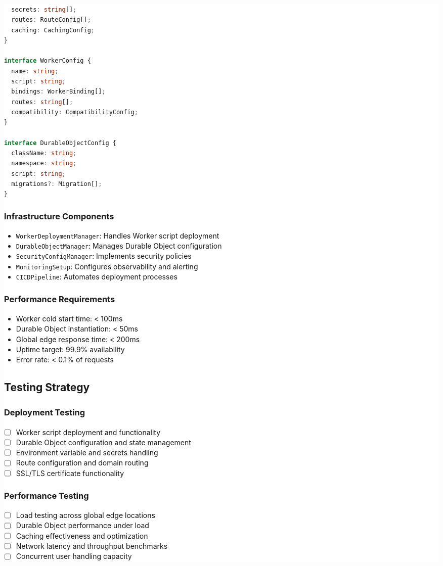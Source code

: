 ```typescript
  secrets: string[];
  routes: RouteConfig[];
  caching: CachingConfig;
}

interface WorkerConfig {
  name: string;
  script: string;
  bindings: WorkerBinding[];
  routes: string[];
  compatibility: CompatibilityConfig;
}

interface DurableObjectConfig {
  className: string;
  namespace: string;
  script: string;
  migrations?: Migration[];
}
```

### Infrastructure Components
- `WorkerDeploymentManager`: Handles Worker script deployment
- `DurableObjectManager`: Manages Durable Object configuration
- `SecurityConfigManager`: Implements security policies
- `MonitoringSetup`: Configures observability and alerting
- `CICDPipeline`: Automates deployment processes

### Performance Requirements
- Worker cold start time: < 100ms
- Durable Object instantiation: < 50ms
- Global edge response time: < 200ms
- Uptime target: 99.9% availability
- Error rate: < 0.1% of requests

## Testing Strategy

### Deployment Testing
- [ ] Worker script deployment and functionality
- [ ] Durable Object configuration and state management
- [ ] Environment variable and secrets handling
- [ ] Route configuration and domain routing
- [ ] SSL/TLS certificate functionality

### Performance Testing
- [ ] Load testing across global edge locations
- [ ] Durable Object performance under load
- [ ] Caching effectiveness and optimization
- [ ] Network latency and throughput benchmarks
- [ ] Concurrent user handling capacity
